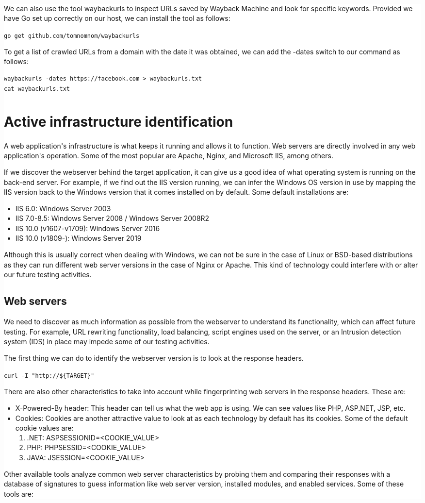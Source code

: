 We can also use the tool waybackurls to inspect URLs saved by Wayback Machine and look for specific keywords. Provided we have Go set up correctly on our host, we can install the tool as follows:

    go get github.com/tomnomnom/waybackurls

To get a list of crawled URLs from a domain with the date it was obtained, we can add the -dates switch to our command as follows:

    waybackurls -dates https://facebook.com > waybackurls.txt
    cat waybackurls.txt

# Active infrastructure identification

A web application's infrastructure is what keeps it running and allows it to function. Web servers are directly involved in any web application's operation. Some of the most popular are Apache, Nginx, and Microsoft IIS, among others.

If we discover the webserver behind the target application, it can give us a good idea of what operating system is running on the back-end server. For example, if we find out the IIS version running, we can infer the Windows OS version in use by mapping the IIS version back to the Windows version that it comes installed on by default. Some default installations are:

- IIS 6.0: Windows Server 2003
- IIS 7.0-8.5: Windows Server 2008 / Windows Server 2008R2
- IIS 10.0 (v1607-v1709): Windows Server 2016
- IIS 10.0 (v1809-): Windows Server 2019

Although this is usually correct when dealing with Windows, we can not be sure in the case of Linux or BSD-based distributions as they can run different web server versions in the case of Nginx or Apache. This kind of technology could interfere with or alter our future testing activities.

## Web servers

We need to discover as much information as possible from the webserver to understand its functionality, which can affect future testing. For example, URL rewriting functionality, load balancing, script engines used on the server, or an Intrusion detection system (IDS) in place may impede some of our testing activities.

The first thing we can do to identify the webserver version is to look at the response headers.

    curl -I "http://${TARGET}"

There are also other characteristics to take into account while fingerprinting web servers in the response headers. These are:

- X-Powered-By header: This header can tell us what the web app is using. We can see values like PHP, ASP.NET, JSP, etc.
- Cookies: Cookies are another attractive value to look at as each technology by default has its cookies. Some of the default cookie values are:
    1. .NET: ASPSESSIONID<RANDOM>=<COOKIE_VALUE>
    2. PHP: PHPSESSID=<COOKIE_VALUE>
    3. JAVA: JSESSION=<COOKIE_VALUE>

Other available tools analyze common web server characteristics by probing them and comparing their responses with a database of signatures to guess information like web server version, installed modules, and enabled services. Some of these tools are:
